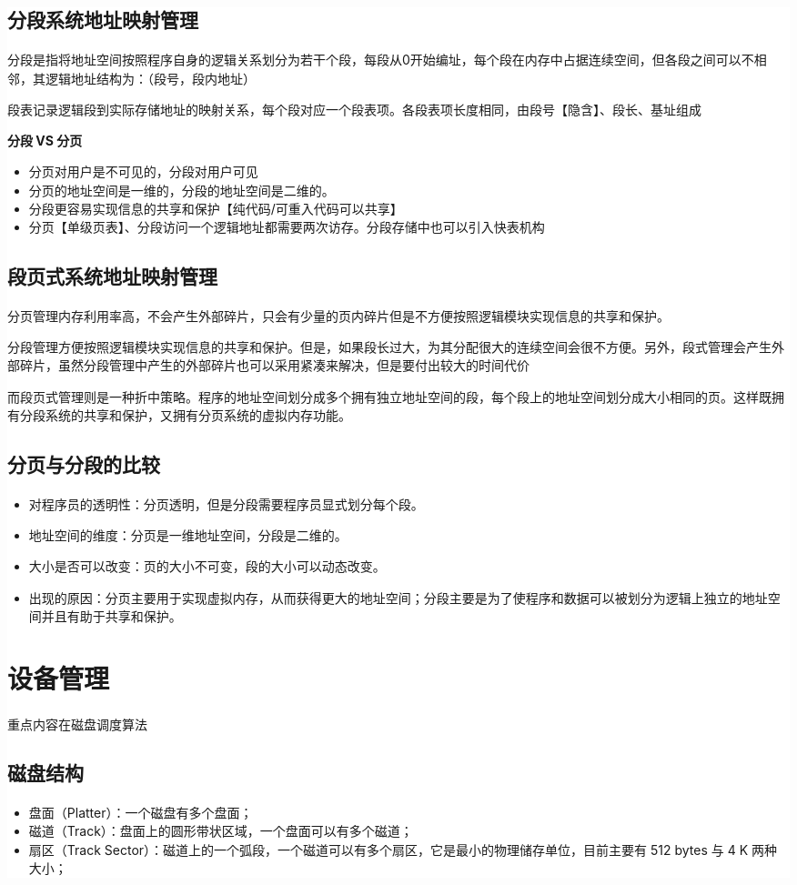 ## 分段系统地址映射管理

分段是指将地址空间按照程序自身的逻辑关系划分为若干个段，每段从0开始编址，每个段在内存中占据连续空间，但各段之间可以不相邻，其逻辑地址结构为：（段号，段内地址）

段表记录逻辑段到实际存储地址的映射关系，每个段对应一个段表项。各段表项长度相同，由段号【隐含】、段长、基址组成

<b>分段 VS 分页</b>

- 分页对用户是不可见的，分段对用户可见
- 分页的地址空间是一维的，分段的地址空间是二维的。
- 分段更容易实现信息的共享和保护【纯代码/可重入代码可以共享】
- 分页【单级页表】、分段访问一个逻辑地址都需要两次访存。分段存储中也可以引入快表机构

## 段页式系统地址映射管理

分页管理内存利用率高，不会产生外部碎片，只会有少量的页内碎片但是不方便按照逻辑模块实现信息的共享和保护。

分段管理方便按照逻辑模块实现信息的共享和保护。但是，如果段长过大，为其分配很大的连续空间会很不方便。另外，段式管理会产生外部碎片，虽然分段管理中产生的外部碎片也可以采用紧凑来解决，但是要付出较大的时间代价

而段页式管理则是一种折中策略。程序的地址空间划分成多个拥有独立地址空间的段，每个段上的地址空间划分成大小相同的页。这样既拥有分段系统的共享和保护，又拥有分页系统的虚拟内存功能。

## 分页与分段的比较

- 对程序员的透明性：分页透明，但是分段需要程序员显式划分每个段。

- 地址空间的维度：分页是一维地址空间，分段是二维的。

- 大小是否可以改变：页的大小不可变，段的大小可以动态改变。

- 出现的原因：分页主要用于实现虚拟内存，从而获得更大的地址空间；分段主要是为了使程序和数据可以被划分为逻辑上独立的地址空间并且有助于共享和保护。

# 设备管理

重点内容在磁盘调度算法

## 磁盘结构

- 盘面（Platter）：一个磁盘有多个盘面；
- 磁道（Track）：盘面上的圆形带状区域，一个盘面可以有多个磁道；
- 扇区（Track Sector）：磁道上的一个弧段，一个磁道可以有多个扇区，它是最小的物理储存单位，目前主要有 512 bytes 与 4 K 两种大小；
